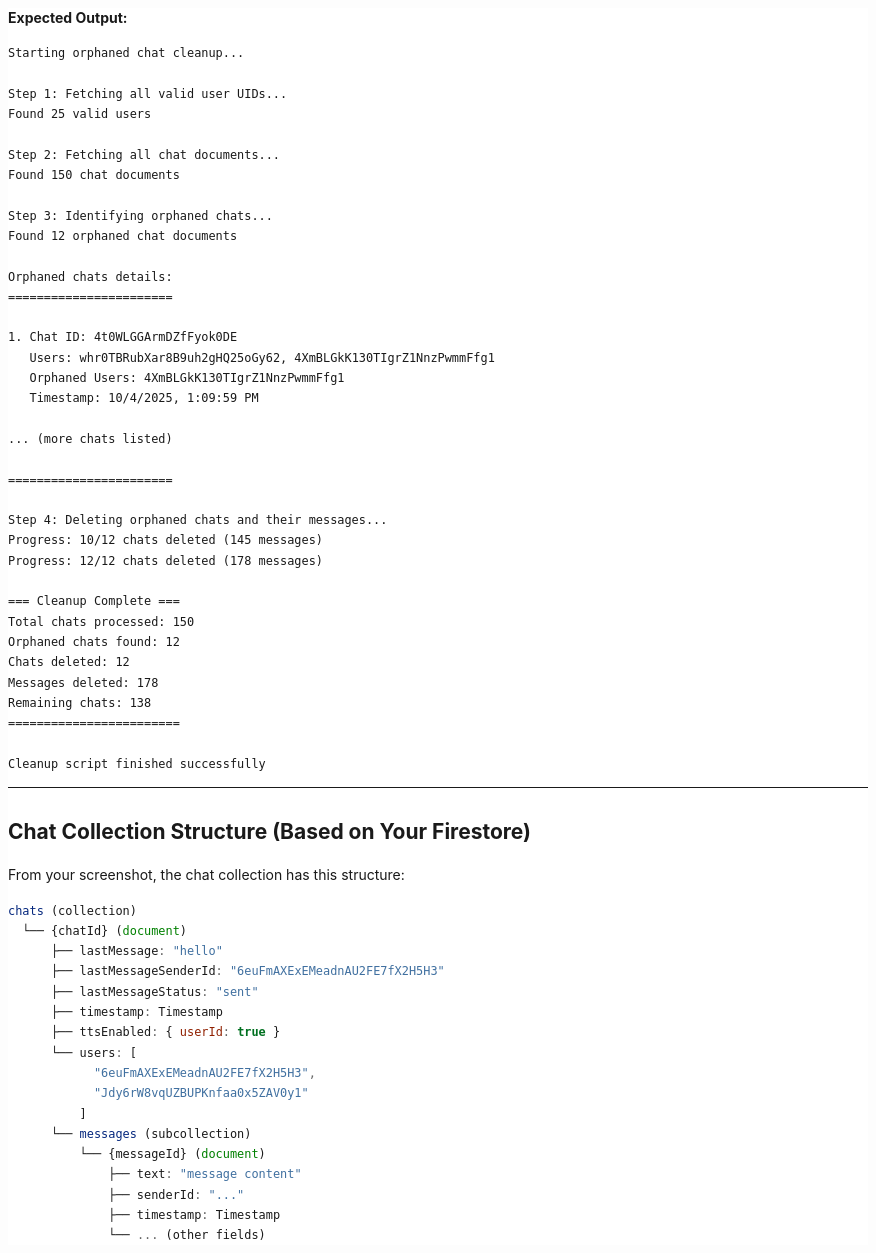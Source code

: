 **Expected Output:**
```
Starting orphaned chat cleanup...

Step 1: Fetching all valid user UIDs...
Found 25 valid users

Step 2: Fetching all chat documents...
Found 150 chat documents

Step 3: Identifying orphaned chats...
Found 12 orphaned chat documents

Orphaned chats details:
=======================

1. Chat ID: 4t0WLGGArmDZfFyok0DE
   Users: whr0TBRubXar8B9uh2gHQ25oGy62, 4XmBLGkK130TIgrZ1NnzPwmmFfg1
   Orphaned Users: 4XmBLGkK130TIgrZ1NnzPwmmFfg1
   Timestamp: 10/4/2025, 1:09:59 PM

... (more chats listed)

=======================

Step 4: Deleting orphaned chats and their messages...
Progress: 10/12 chats deleted (145 messages)
Progress: 12/12 chats deleted (178 messages)

=== Cleanup Complete ===
Total chats processed: 150
Orphaned chats found: 12
Chats deleted: 12
Messages deleted: 178
Remaining chats: 138
========================

Cleanup script finished successfully
```

---

## Chat Collection Structure (Based on Your Firestore)

From your screenshot, the chat collection has this structure:

```javascript
chats (collection)
  └── {chatId} (document)
      ├── lastMessage: "hello"
      ├── lastMessageSenderId: "6euFmAXExEMeadnAU2FE7fX2H5H3"
      ├── lastMessageStatus: "sent"
      ├── timestamp: Timestamp
      ├── ttsEnabled: { userId: true }
      └── users: [
            "6euFmAXExEMeadnAU2FE7fX2H5H3",
            "Jdy6rW8vqUZBUPKnfaa0x5ZAV0y1"
          ]
      └── messages (subcollection)
          └── {messageId} (document)
              ├── text: "message content"
              ├── senderId: "..."
              ├── timestamp: Timestamp
              └── ... (other fields)
```